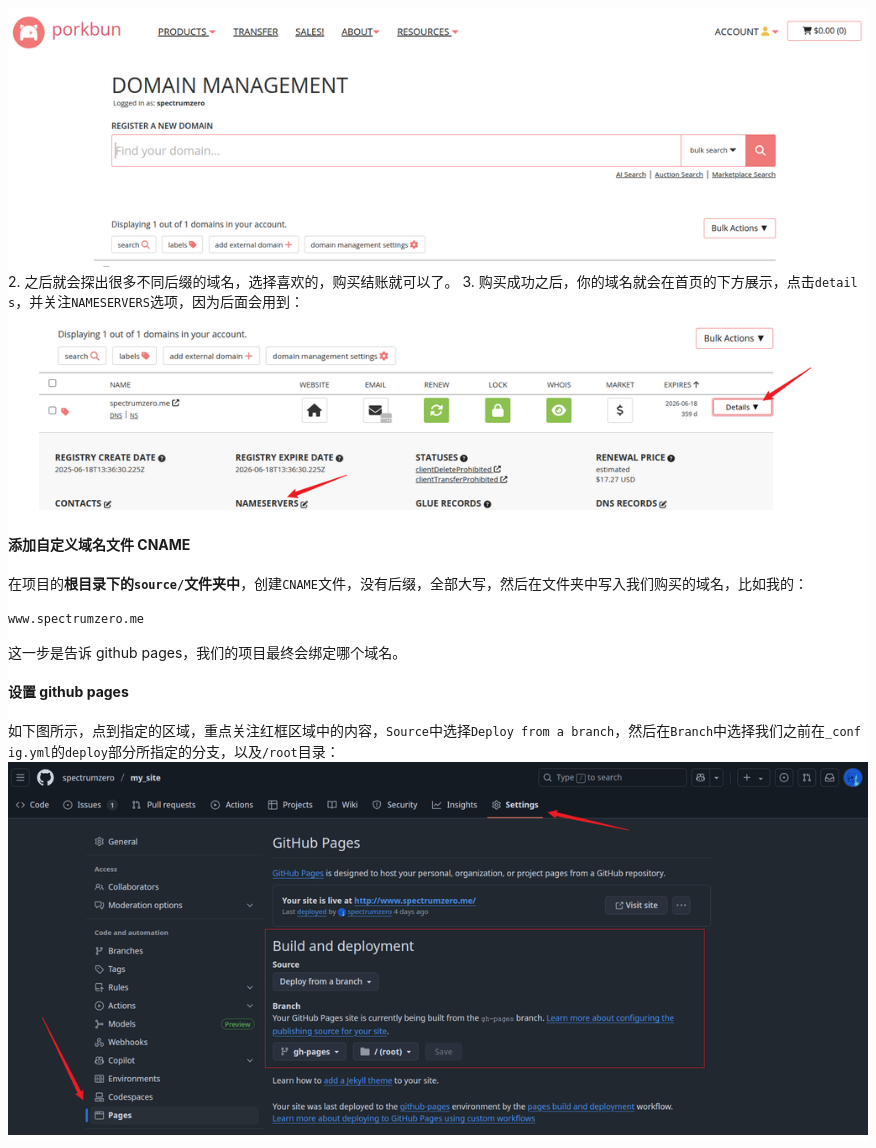    ![](build-site/3.png)
2. 之后就会探出很多不同后缀的域名，选择喜欢的，购买结账就可以了。
3. 购买成功之后，你的域名就会在首页的下方展示，点击`details`，并关注`NAMESERVERS`选项，因为后面会用到：
   ![](build-site/4.png)

#### 添加自定义域名文件 CNAME

在项目的**根目录下的`source/`文件夹中**，创建`CNAME`文件，没有后缀，全部大写，然后在文件夹中写入我们购买的域名，比如我的：

```CNAME
www.spectrumzero.me
```

这一步是告诉 github pages，我们的项目最终会绑定哪个域名。

#### 设置 github pages

如下图所示，点到指定的区域，重点关注红框区域中的内容，`Source`中选择`Deploy from a branch`，然后在`Branch`中选择我们之前在`_config.yml`的`deploy`部分所指定的分支，以及`/root`目录：
![](build-site/5.png)
